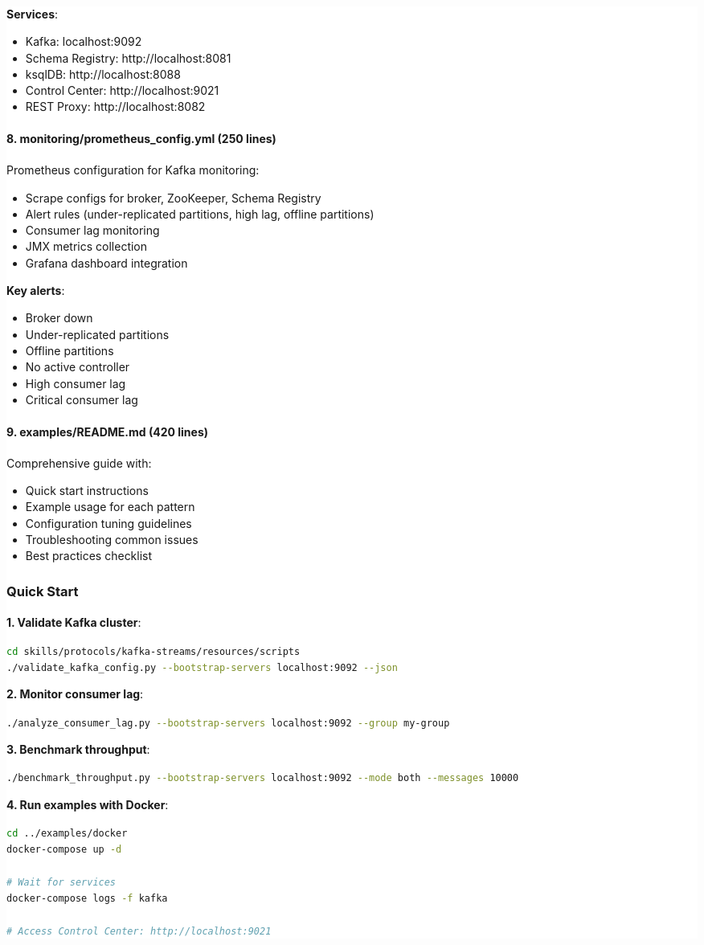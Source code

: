 **Services**:
- Kafka: localhost:9092
- Schema Registry: http://localhost:8081
- ksqlDB: http://localhost:8088
- Control Center: http://localhost:9021
- REST Proxy: http://localhost:8082

#### 8. monitoring/prometheus_config.yml (250 lines)

Prometheus configuration for Kafka monitoring:
- Scrape configs for broker, ZooKeeper, Schema Registry
- Alert rules (under-replicated partitions, high lag, offline partitions)
- Consumer lag monitoring
- JMX metrics collection
- Grafana dashboard integration

**Key alerts**:
- Broker down
- Under-replicated partitions
- Offline partitions
- No active controller
- High consumer lag
- Critical consumer lag

#### 9. examples/README.md (420 lines)

Comprehensive guide with:
- Quick start instructions
- Example usage for each pattern
- Configuration tuning guidelines
- Troubleshooting common issues
- Best practices checklist

### Quick Start

**1. Validate Kafka cluster**:
```bash
cd skills/protocols/kafka-streams/resources/scripts
./validate_kafka_config.py --bootstrap-servers localhost:9092 --json
```

**2. Monitor consumer lag**:
```bash
./analyze_consumer_lag.py --bootstrap-servers localhost:9092 --group my-group
```

**3. Benchmark throughput**:
```bash
./benchmark_throughput.py --bootstrap-servers localhost:9092 --mode both --messages 10000
```

**4. Run examples with Docker**:
```bash
cd ../examples/docker
docker-compose up -d

# Wait for services
docker-compose logs -f kafka

# Access Control Center: http://localhost:9021
```
